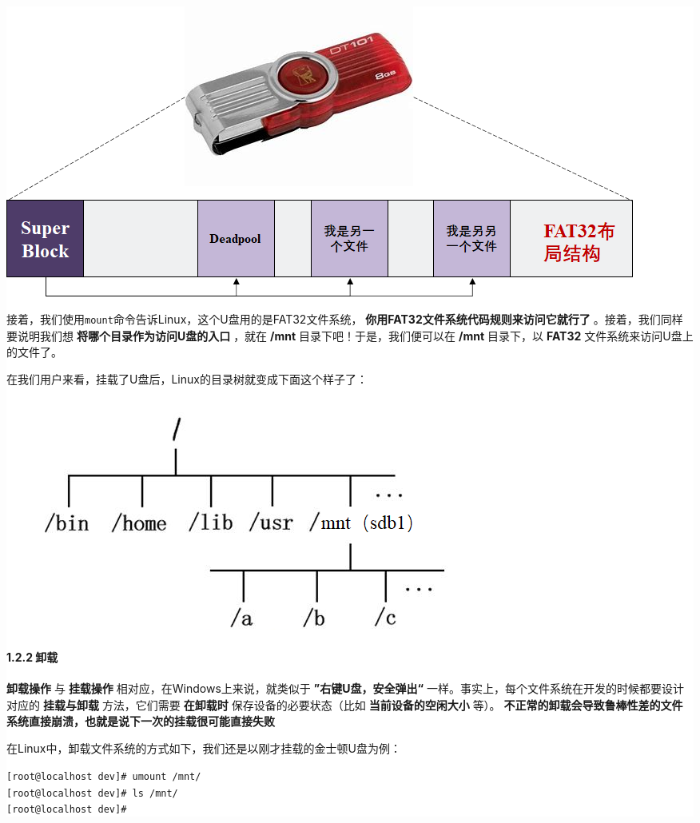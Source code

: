 ![image-20211023220318053](part2.assets/image-20211023220318053.png)

接着，我们使用`mount`命令告诉Linux，这个U盘用的是FAT32文件系统， **你用FAT32文件系统代码规则来访问它就行了** 。接着，我们同样要说明我们想 **将哪个目录作为访问U盘的入口** ，就在 **/mnt** 目录下吧！于是，我们便可以在 **/mnt** 目录下，以 **FAT32** 文件系统来访问U盘上的文件了。

在我们用户来看，挂载了U盘后，Linux的目录树就变成下面这个样子了：

![image-20211023221226330](part2.assets/image-20211023221226330.png)




#### 1.2.2  卸载

**卸载操作** 与 **挂载操作** 相对应，在Windows上来说，就类似于 **”右键U盘，安全弹出“** 一样。事实上，每个文件系统在开发的时候都要设计对应的 **挂载与卸载** 方法，它们需要 **在卸载时** 保存设备的必要状态（比如 **当前设备的空闲大小** 等）。 **不正常的卸载会导致鲁棒性差的文件系统直接崩溃，也就是说下一次的挂载很可能直接失败**

在Linux中，卸载文件系统的方式如下，我们还是以刚才挂载的金士顿U盘为例：

```console
[root@localhost dev]# umount /mnt/
[root@localhost dev]# ls /mnt/
[root@localhost dev]#
```
